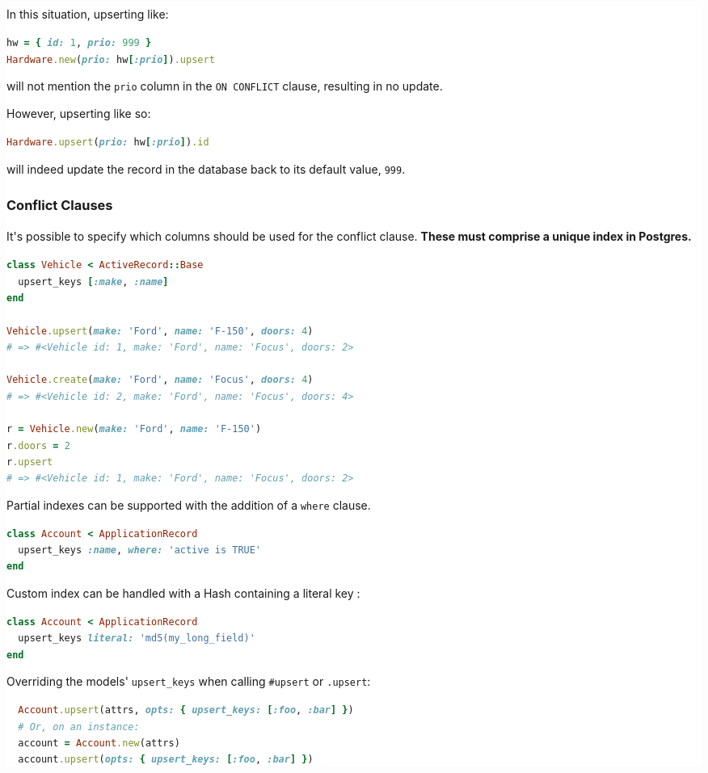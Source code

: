 In this situation, upserting like:

```ruby
hw = { id: 1, prio: 999 }
Hardware.new(prio: hw[:prio]).upsert
```

will not mention the `prio` column in the `ON CONFLICT` clause, resulting in no update.

However, upserting like so:

```ruby
Hardware.upsert(prio: hw[:prio]).id
```

will indeed update the record in the database back to its default value, `999`.

### Conflict Clauses

It's possible to specify which columns should be used for the conflict clause. **These must comprise a unique index in Postgres.**

```ruby
class Vehicle < ActiveRecord::Base
  upsert_keys [:make, :name]
end

Vehicle.upsert(make: 'Ford', name: 'F-150', doors: 4)
# => #<Vehicle id: 1, make: 'Ford', name: 'Focus', doors: 2>

Vehicle.create(make: 'Ford', name: 'Focus', doors: 4)
# => #<Vehicle id: 2, make: 'Ford', name: 'Focus', doors: 4>

r = Vehicle.new(make: 'Ford', name: 'F-150')
r.doors = 2
r.upsert
# => #<Vehicle id: 1, make: 'Ford', name: 'Focus', doors: 2>
```

Partial indexes can be supported with the addition of a `where` clause.

```ruby
class Account < ApplicationRecord
  upsert_keys :name, where: 'active is TRUE'
end
```

Custom index can be handled with a Hash containing a literal key :

```ruby
class Account < ApplicationRecord
  upsert_keys literal: 'md5(my_long_field)'
end
```

Overriding the models' `upsert_keys` when calling `#upsert` or `.upsert`:

```ruby
  Account.upsert(attrs, opts: { upsert_keys: [:foo, :bar] })
  # Or, on an instance:
  account = Account.new(attrs)
  account.upsert(opts: { upsert_keys: [:foo, :bar] })
```


[^1]: Though the gem does not check for the index first, the upsert will still fail due to the database constraint.